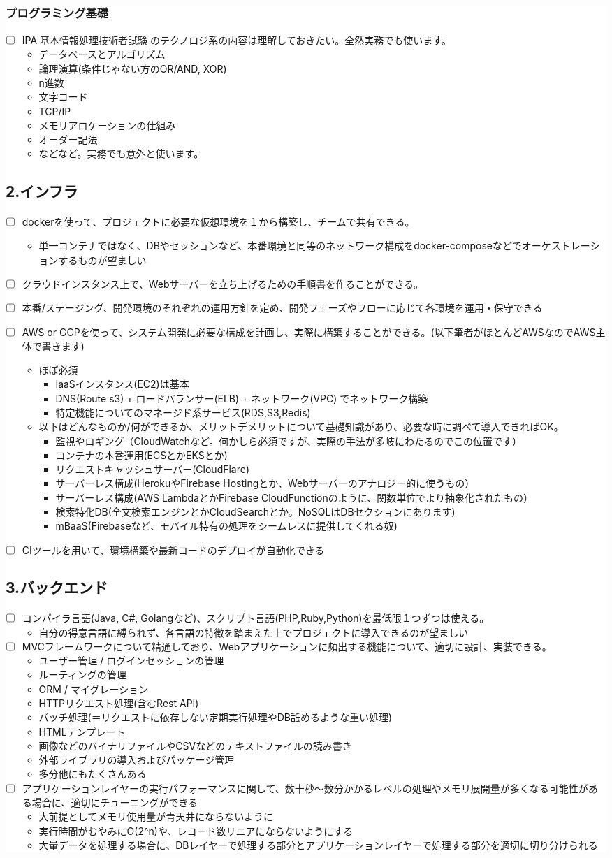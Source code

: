 ### プログラミング基礎
- [ ] [IPA 基本情報処理技術者試験](https://www.jitec.ipa.go.jp/1_13download/youkou_ver4_4.pdf) のテクノロジ系の内容は理解しておきたい。全然実務でも使います。
  - データベースとアルゴリズム
  - 論理演算(条件じゃない方のOR/AND, XOR)
  - n進数
  - 文字コード
  - TCP/IP
  - メモリアロケーションの仕組み
  - オーダー記法
  - などなど。実務でも意外と使います。



## 2.インフラ
- [ ] dockerを使って、プロジェクトに必要な仮想環境を１から構築し、チームで共有できる。
  - 単一コンテナではなく、DBやセッションなど、本番環境と同等のネットワーク構成をdocker-composeなどでオーケストレーションするものが望ましい

- [ ] クラウドインスタンス上で、Webサーバーを立ち上げるための手順書を作ることができる。
- [ ] 本番/ステージング、開発環境のそれぞれの運用方針を定め、開発フェーズやフローに応じて各環境を運用・保守できる
- [ ] AWS or GCPを使って、システム開発に必要な構成を計画し、実際に構築することができる。(以下筆者がほとんどAWSなのでAWS主体で書きます)
  - ほぼ必須
    - IaaSインスタンス(EC2)は基本
    - DNS(Route s3) + ロードバランサー(ELB) + ネットワーク(VPC) でネットワーク構築
    - 特定機能についてのマネージド系サービス(RDS,S3,Redis)
  - 以下はどんなものか/何ができるか、メリットデメリットについて基礎知識があり、必要な時に調べて導入できればOK。
    - 監視やロギング（CloudWatchなど。何かしら必須ですが、実際の手法が多岐にわたるのでこの位置です）
    - コンテナの本番運用(ECSとかEKSとか)
    - リクエストキャッシュサーバー(CloudFlare)
    - サーバーレス構成(HerokuやFirebase Hostingとか、Webサーバーのアナロジー的に使うもの）
    - サーバーレス構成(AWS LambdaとかFirebase CloudFunctionのように、関数単位でより抽象化されたもの）
    - 検索特化DB(全文検索エンジンとかCloudSearchとか。NoSQLはDBセクションにあります)
    - mBaaS(Firebaseなど、モバイル特有の処理をシームレスに提供してくれる奴)
- [ ] CIツールを用いて、環境構築や最新コードのデプロイが自動化できる

## 3.バックエンド
- [ ] コンパイラ言語(Java, C#, Golangなど)、スクリプト言語(PHP,Ruby,Python)を最低限１つずつは使える。
  - 自分の得意言語に縛られず、各言語の特徴を踏まえた上でプロジェクトに導入できるのが望ましい
- [ ] MVCフレームワークについて精通しており、Webアプリケーションに頻出する機能について、適切に設計、実装できる。
  - ユーザー管理 / ログインセッションの管理
  - ルーティングの管理
  - ORM / マイグレーション
  - HTTPリクエスト処理(含むRest API)
  - バッチ処理(＝リクエストに依存しない定期実行処理やDB舐めるような重い処理)
  - HTMLテンプレート
  - 画像などのバイナリファイルやCSVなどのテキストファイルの読み書き
  - 外部ライブラリの導入およびパッケージ管理
  - 多分他にもたくさんある
- [ ] アプリケーションレイヤーの実行パフォーマンスに関して、数十秒〜数分かかるレベルの処理やメモリ展開量が多くなる可能性がある場合に、適切にチューニングができる
  - 大前提としてメモリ使用量が青天井にならないように
  - 実行時間がむやみにO(2^n)や、レコード数リニアにならないようにする
  - 大量データを処理する場合に、DBレイヤーで処理する部分とアプリケーションレイヤーで処理する部分を適切に切り分けられる
